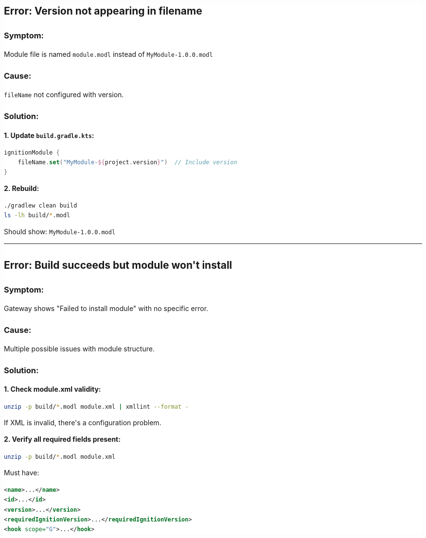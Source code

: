 
## Error: Version not appearing in filename

### Symptom:
Module file is named `module.modl` instead of `MyModule-1.0.0.modl`

### Cause:
`fileName` not configured with version.

### Solution:

**1. Update `build.gradle.kts`:**
```kotlin
ignitionModule {
    fileName.set("MyModule-${project.version}")  // Include version
}
```

**2. Rebuild:**
```bash
./gradlew clean build
ls -lh build/*.modl
```

Should show: `MyModule-1.0.0.modl`

---

## Error: Build succeeds but module won't install

### Symptom:
Gateway shows "Failed to install module" with no specific error.

### Cause:
Multiple possible issues with module structure.

### Solution:

**1. Check module.xml validity:**
```bash
unzip -p build/*.modl module.xml | xmllint --format -
```

If XML is invalid, there's a configuration problem.

**2. Verify all required fields present:**
```bash
unzip -p build/*.modl module.xml
```

Must have:
```xml
<name>...</name>
<id>...</id>
<version>...</version>
<requiredIgnitionVersion>...</requiredIgnitionVersion>
<hook scope="G">...</hook>
```
